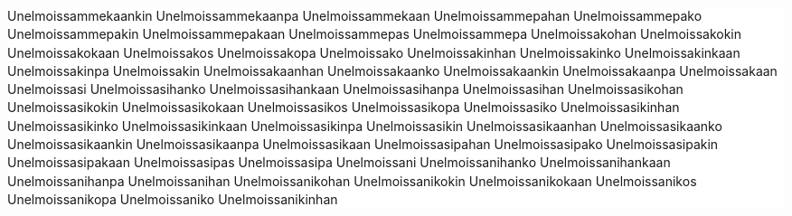 Unelmoissammekaankin
Unelmoissammekaanpa
Unelmoissammekaan
Unelmoissammepahan
Unelmoissammepako
Unelmoissammepakin
Unelmoissammepakaan
Unelmoissammepas
Unelmoissammepa
Unelmoissakohan
Unelmoissakokin
Unelmoissakokaan
Unelmoissakos
Unelmoissakopa
Unelmoissako
Unelmoissakinhan
Unelmoissakinko
Unelmoissakinkaan
Unelmoissakinpa
Unelmoissakin
Unelmoissakaanhan
Unelmoissakaanko
Unelmoissakaankin
Unelmoissakaanpa
Unelmoissakaan
Unelmoissasi
Unelmoissasihanko
Unelmoissasihankaan
Unelmoissasihanpa
Unelmoissasihan
Unelmoissasikohan
Unelmoissasikokin
Unelmoissasikokaan
Unelmoissasikos
Unelmoissasikopa
Unelmoissasiko
Unelmoissasikinhan
Unelmoissasikinko
Unelmoissasikinkaan
Unelmoissasikinpa
Unelmoissasikin
Unelmoissasikaanhan
Unelmoissasikaanko
Unelmoissasikaankin
Unelmoissasikaanpa
Unelmoissasikaan
Unelmoissasipahan
Unelmoissasipako
Unelmoissasipakin
Unelmoissasipakaan
Unelmoissasipas
Unelmoissasipa
Unelmoissani
Unelmoissanihanko
Unelmoissanihankaan
Unelmoissanihanpa
Unelmoissanihan
Unelmoissanikohan
Unelmoissanikokin
Unelmoissanikokaan
Unelmoissanikos
Unelmoissanikopa
Unelmoissaniko
Unelmoissanikinhan